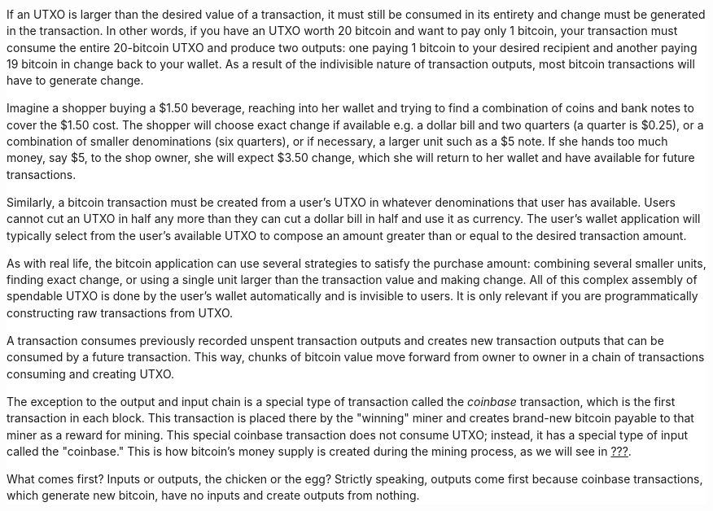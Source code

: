 <span class="indexterm"></span>If an UTXO is larger than the desired
value of a transaction, it must still be consumed in its entirety and
change must be generated in the transaction. In other words, if you have
an UTXO worth 20 bitcoin and want to pay only 1 bitcoin, your
transaction must consume the entire 20-bitcoin UTXO and produce two
outputs: one paying 1 bitcoin to your desired recipient and another
paying 19 bitcoin in change back to your wallet. As a result of the
indivisible nature of transaction outputs, most bitcoin transactions
will have to generate change.

Imagine a shopper buying a $1.50 beverage, reaching into her wallet and
trying to find a combination of coins and bank notes to cover the $1.50
cost. The shopper will choose exact change if available e.g. a dollar
bill and two quarters (a quarter is $0.25), or a combination of smaller
denominations (six quarters), or if necessary, a larger unit such as a
$5 note. If she hands too much money, say $5, to the shop owner, she
will expect $3.50 change, which she will return to her wallet and have
available for future transactions.

Similarly, a bitcoin transaction must be created from a user’s UTXO in
whatever denominations that user has available. Users cannot cut an UTXO
in half any more than they can cut a dollar bill in half and use it as
currency. The user’s wallet application will typically select from the
user’s available UTXO to compose an amount greater than or equal to the
desired transaction amount.

As with real life, the bitcoin application can use several strategies to
satisfy the purchase amount: combining several smaller units, finding
exact change, or using a single unit larger than the transaction value
and making change. All of this complex assembly of spendable UTXO is
done by the user’s wallet automatically and is invisible to users. It is
only relevant if you are programmatically constructing raw transactions
from UTXO.

A transaction consumes previously recorded unspent transaction outputs
and creates new transaction outputs that can be consumed by a future
transaction. This way, chunks of bitcoin value move forward from owner
to owner in a chain of transactions consuming and creating UTXO.

<span class="indexterm"></span> <span class="indexterm"></span><span
class="indexterm"></span><span class="indexterm"></span> <span
class="indexterm"></span>The exception to the output and input chain is
a special type of transaction called the *coinbase* transaction, which
is the first transaction in each block. This transaction is placed there
by the "winning" miner and creates brand-new bitcoin payable to that
miner as a reward for mining. This special coinbase transaction does not
consume UTXO; instead, it has a special type of input called the
"coinbase." This is how bitcoin’s money supply is created during the
mining process, as we will see in [???](#mining).

What comes first? Inputs or outputs, the chicken or the egg? Strictly
speaking, outputs come first because coinbase transactions, which
generate new bitcoin, have no inputs and create outputs from nothing.
